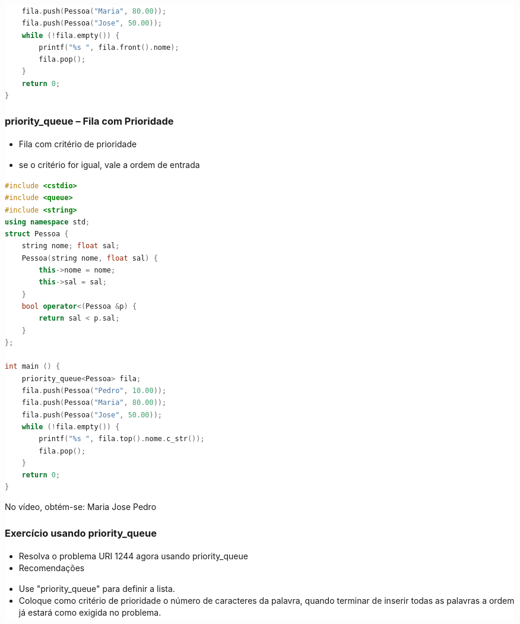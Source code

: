 ``` C++
    fila.push(Pessoa("Maria", 80.00));
    fila.push(Pessoa("Jose", 50.00));
    while (!fila.empty()) {
        printf("%s ", fila.front().nome);
        fila.pop();
    }
    return 0;
}
```

### priority_queue – Fila com Prioridade
* Fila com critério de prioridade
- se o critério for igual, vale a ordem de entrada
``` C++
#include <cstdio>
#include <queue>
#include <string>
using namespace std;
struct Pessoa {
    string nome; float sal;
    Pessoa(string nome, float sal) {
        this->nome = nome;
        this->sal = sal;
    }
    bool operator<(Pessoa &p) {
        return sal < p.sal;
    }
};

int main () {
    priority_queue<Pessoa> fila;
    fila.push(Pessoa("Pedro", 10.00));
    fila.push(Pessoa("Maria", 80.00));
    fila.push(Pessoa("Jose", 50.00));
    while (!fila.empty()) {
        printf("%s ", fila.top().nome.c_str());
        fila.pop();
    }
    return 0;
}
```

No vídeo, obtém-se:
Maria Jose Pedro

### Exercício usando priority_queue
* Resolva o problema URI 1244 agora usando priority_queue
* Recomendações
- Use "priority_queue<string>" para definir a lista.
- Coloque como critério de prioridade o número de caracteres da palavra, quando terminar de inserir todas as palavras a ordem já estará como exigida no problema.
